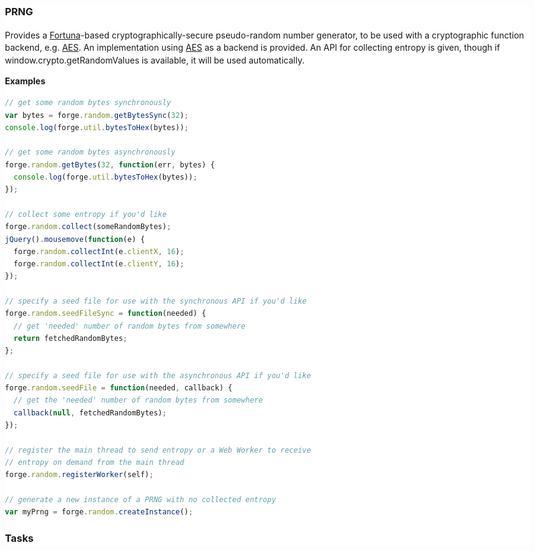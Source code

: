 <a name="prng" />

### PRNG

Provides a [Fortuna][]-based cryptographically-secure pseudo-random number
generator, to be used with a cryptographic function backend, e.g. [AES][]. An
implementation using [AES][] as a backend is provided. An API for collecting
entropy is given, though if window.crypto.getRandomValues is available, it will
be used automatically.

**Examples**

```js
// get some random bytes synchronously
var bytes = forge.random.getBytesSync(32);
console.log(forge.util.bytesToHex(bytes));

// get some random bytes asynchronously
forge.random.getBytes(32, function(err, bytes) {
  console.log(forge.util.bytesToHex(bytes));
});

// collect some entropy if you'd like
forge.random.collect(someRandomBytes);
jQuery().mousemove(function(e) {
  forge.random.collectInt(e.clientX, 16);
  forge.random.collectInt(e.clientY, 16);
});

// specify a seed file for use with the synchronous API if you'd like
forge.random.seedFileSync = function(needed) {
  // get 'needed' number of random bytes from somewhere
  return fetchedRandomBytes;
};

// specify a seed file for use with the asynchronous API if you'd like
forge.random.seedFile = function(needed, callback) {
  // get the 'needed' number of random bytes from somewhere
  callback(null, fetchedRandomBytes);
});

// register the main thread to send entropy or a Web Worker to receive
// entropy on demand from the main thread
forge.random.registerWorker(self);

// generate a new instance of a PRNG with no collected entropy
var myPrng = forge.random.createInstance();
```

<a name="task" />

### Tasks


[#forgejs]: https://webchat.freenode.net/?channels=#forgejs
[0.6.x]: https://github.com/digitalbazaar/forge/tree/0.6.x
[3DES]: https://en.wikipedia.org/wiki/Triple_DES
[AES]: https://en.wikipedia.org/wiki/Advanced_Encryption_Standard
[ASN.1]: https://en.wikipedia.org/wiki/ASN.1
[Browserify]: http://browserify.org/
[CBC]: https://en.wikipedia.org/wiki/Block_cipher_mode_of_operation
[CFB]: https://en.wikipedia.org/wiki/Block_cipher_mode_of_operation
[CTR]: https://en.wikipedia.org/wiki/Block_cipher_mode_of_operation
[CommonJS]: https://en.wikipedia.org/wiki/CommonJS
[DES]: https://en.wikipedia.org/wiki/Data_Encryption_Standard
[ECB]: https://en.wikipedia.org/wiki/Block_cipher_mode_of_operation
[Fortuna]: https://en.wikipedia.org/wiki/Fortuna_(PRNG)
[GCM]: https://en.wikipedia.org/wiki/GCM_mode
[HMAC]: https://en.wikipedia.org/wiki/HMAC
[JavaScript]: https://en.wikipedia.org/wiki/JavaScript
[Karma]: https://karma-runner.github.io/
[Libera.Chat]: https://libera.chat/
[MD5]: https://en.wikipedia.org/wiki/MD5
[NPM]: https://www.npmjs.com/
[Node.js]: https://nodejs.org/
[OFB]: https://en.wikipedia.org/wiki/Block_cipher_mode_of_operation
[PKCS#10]: https://en.wikipedia.org/wiki/Certificate_signing_request
[PKCS#12]: https://en.wikipedia.org/wiki/PKCS_%E2%99%AF12
[PKCS#5]: https://en.wikipedia.org/wiki/PKCS
[PKCS#7]: https://en.wikipedia.org/wiki/Cryptographic_Message_Syntax
[PayPal]: https://www.paypal.com/
[RC2]: https://en.wikipedia.org/wiki/RC2
[SHA-1]: https://en.wikipedia.org/wiki/SHA-1
[SHA-256]: https://en.wikipedia.org/wiki/SHA-256
[SHA-384]: https://en.wikipedia.org/wiki/SHA-384
[SHA-512]: https://en.wikipedia.org/wiki/SHA-512
[Subresource Integrity]: https://www.w3.org/TR/SRI/
[TLS]: https://en.wikipedia.org/wiki/Transport_Layer_Security
[UMD]: https://github.com/umdjs/umd
[X.509]: https://en.wikipedia.org/wiki/X.509
[freenode]: https://freenode.net/
[unpkg]: https://unpkg.com/
[webpack]: https://webpack.github.io/
[TweetNaCl.js]: https://github.com/dchest/tweetnacl-js